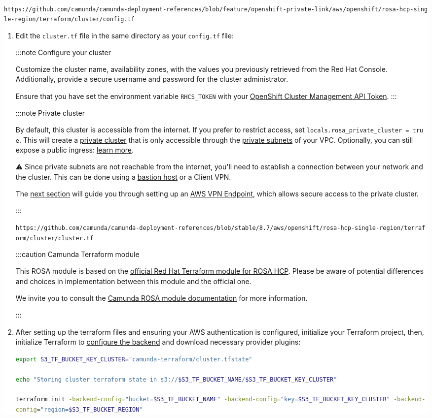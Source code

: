    ```hcl reference
   https://github.com/camunda/camunda-deployment-references/blob/feature/openshift-private-link/aws/openshift/rosa-hcp-single-region/terraform/cluster/config.tf
   ```

1. Edit the `cluster.tf` file in the same directory as your `config.tf` file:

   :::note Configure your cluster

   Customize the cluster name, availability zones, with the values you previously retrieved from the Red Hat Console.
   Additionally, provide a secure username and password for the cluster administrator.

   Ensure that you have set the environment variable `RHCS_TOKEN` with your [OpenShift Cluster Management API Token](https://console.redhat.com/openshift/token/rosa).
   :::

   :::note Private cluster

   By default, this cluster is accessible from the internet.
   If you prefer to restrict access, set `locals.rosa_private_cluster = true`. This will create a [private cluster](https://cloud.redhat.com/experts/rosa/private-link/) that is only accessible through the [private subnets](https://docs.aws.amazon.com/vpc/latest/userguide/configure-subnets.html) of your VPC. Optionally, you can still expose a public ingress: [learn more](https://cloud.redhat.com/experts/rosa/private-link/public-ingress/).

   ⚠️ Since private subnets are not reachable from the internet, you'll need to establish a connection between your network and the cluster. This can be done using a [bastion host](https://docs.aws.amazon.com/mwaa/latest/userguide/tutorials-private-network-bastion.html) or a Client VPN.

   The [next section](#vpn-module-setup) will guide you through setting up an [AWS VPN Endpoint](https://docs.aws.amazon.com/vpn/latest/clientvpn-admin/cvpn-getting-started.html), which allows secure access to the private cluster.

   :::

   ```hcl reference
   https://github.com/camunda/camunda-deployment-references/blob/stable/8.7/aws/openshift/rosa-hcp-single-region/terraform/cluster/cluster.tf
   ```

   :::caution Camunda Terraform module

   This ROSA module is based on the [official Red Hat Terraform module for ROSA HCP](https://registry.terraform.io/modules/terraform-redhat/rosa-hcp/rhcs/latest). Please be aware of potential differences and choices in implementation between this module and the official one.

   We invite you to consult the [Camunda ROSA module documentation](https://github.com/camunda/camunda-deployment-references/tree/stable/8.7/aws/modules/rosa-hcp/README.md) for more information.

   :::

1. After setting up the terraform files and ensuring your AWS authentication is configured, initialize your Terraform project, then, initialize Terraform to [configure the backend](#create-an-s3-bucket-for-terraform-state-management) and download necessary provider plugins:

   ```bash
   export S3_TF_BUCKET_KEY_CLUSTER="camunda-terraform/cluster.tfstate"

   echo "Storing cluster terraform state in s3://$S3_TF_BUCKET_NAME/$S3_TF_BUCKET_KEY_CLUSTER"

   terraform init -backend-config="bucket=$S3_TF_BUCKET_NAME" -backend-config="key=$S3_TF_BUCKET_KEY_CLUSTER" -backend-config="region=$S3_TF_BUCKET_REGION"
   ```
